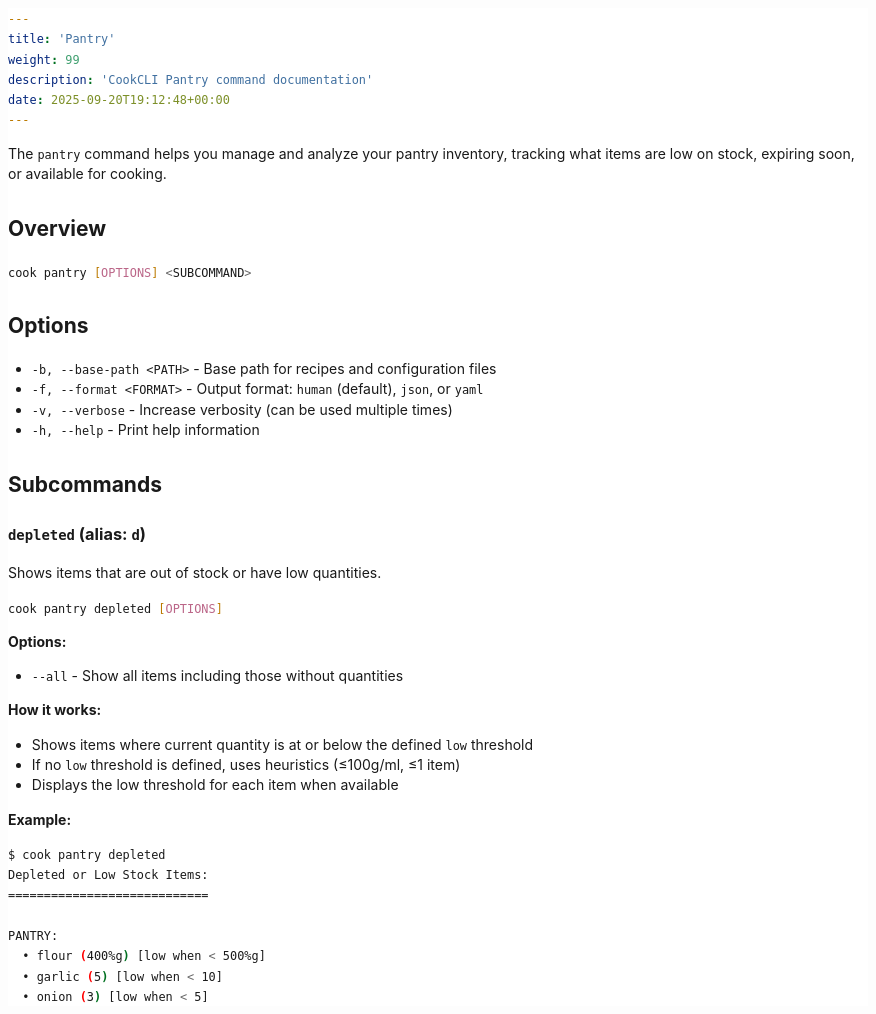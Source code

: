 ```yaml
---
title: 'Pantry'
weight: 99
description: 'CookCLI Pantry command documentation'
date: 2025-09-20T19:12:48+00:00
---
```



The `pantry` command helps you manage and analyze your pantry inventory, tracking what items are low on stock, expiring soon, or available for cooking.

## Overview

```bash
cook pantry [OPTIONS] <SUBCOMMAND>
```

## Options

- `-b, --base-path <PATH>` - Base path for recipes and configuration files
- `-f, --format <FORMAT>` - Output format: `human` (default), `json`, or `yaml`
- `-v, --verbose` - Increase verbosity (can be used multiple times)
- `-h, --help` - Print help information

## Subcommands

### `depleted` (alias: `d`)

Shows items that are out of stock or have low quantities.

```bash
cook pantry depleted [OPTIONS]
```

**Options:**
- `--all` - Show all items including those without quantities

**How it works:**
- Shows items where current quantity is at or below the defined `low` threshold
- If no `low` threshold is defined, uses heuristics (≤100g/ml, ≤1 item)
- Displays the low threshold for each item when available

**Example:**
```bash
$ cook pantry depleted
Depleted or Low Stock Items:
============================

PANTRY:
  • flour (400%g) [low when < 500%g]
  • garlic (5) [low when < 10]
  • onion (3) [low when < 5]
```
